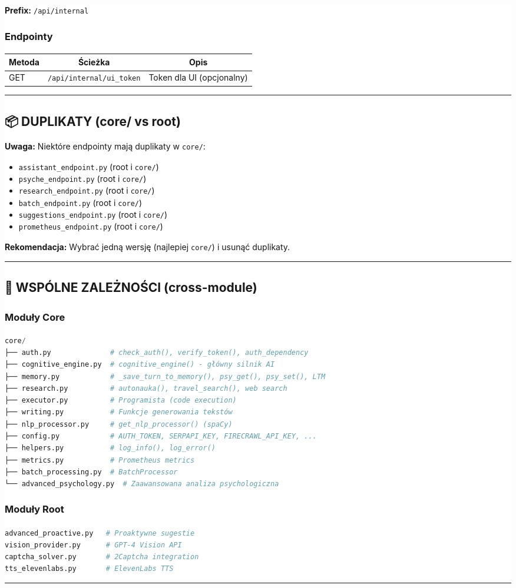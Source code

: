 **Prefix:** `/api/internal`

### Endpointy

| Metoda | Ścieżka | Opis |
|--------|---------|------|
| GET | `/api/internal/ui_token` | Token dla UI (opcjonalny) |

---

## 📦 DUPLIKATY (core/ vs root)

**Uwaga:** Niektóre endpointy mają duplikaty w `core/`:

- `assistant_endpoint.py` (root i `core/`)
- `psyche_endpoint.py` (root i `core/`)
- `research_endpoint.py` (root i `core/`)
- `batch_endpoint.py` (root i `core/`)
- `suggestions_endpoint.py` (root i `core/`)
- `prometheus_endpoint.py` (root i `core/`)

**Rekomendacja:** Wybrać jedną wersję (najlepiej `core/`) i usunąć duplikaty.

---

## 🔗 WSPÓLNE ZALEŻNOŚCI (cross-module)

### Moduły Core

```python
core/
├── auth.py              # check_auth(), verify_token(), auth_dependency
├── cognitive_engine.py  # cognitive_engine() - główny silnik AI
├── memory.py            # _save_turn_to_memory(), psy_get(), psy_set(), LTM
├── research.py          # autonauka(), travel_search(), web search
├── executor.py          # Programista (code execution)
├── writing.py           # Funkcje generowania tekstów
├── nlp_processor.py     # get_nlp_processor() (spaCy)
├── config.py            # AUTH_TOKEN, SERPAPI_KEY, FIRECRAWL_API_KEY, ...
├── helpers.py           # log_info(), log_error()
├── metrics.py           # Prometheus metrics
├── batch_processing.py  # BatchProcessor
└── advanced_psychology.py  # Zaawansowana analiza psychologiczna
```

### Moduły Root

```python
advanced_proactive.py   # Proaktywne sugestie
vision_provider.py      # GPT-4 Vision API
captcha_solver.py       # 2Captcha integration
tts_elevenlabs.py       # ElevenLabs TTS
```

---